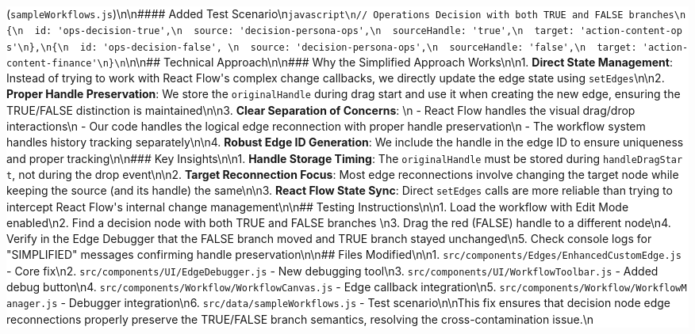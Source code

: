 (`sampleWorkflows.js`)\n\n#### Added Test Scenario\n```javascript\n// Operations Decision with both TRUE and FALSE branches\n{\n  id: 'ops-decision-true',\n  source: 'decision-persona-ops',\n  sourceHandle: 'true',\n  target: 'action-content-ops'\n},\n{\n  id: 'ops-decision-false', \n  source: 'decision-persona-ops',\n  sourceHandle: 'false',\n  target: 'action-content-finance'\n}\n```\n\n## Technical Approach\n\n### Why the Simplified Approach Works\n\n1. **Direct State Management**: Instead of trying to work with React Flow's complex change callbacks, we directly update the edge state using `setEdges`\n\n2. **Proper Handle Preservation**: We store the `originalHandle` during drag start and use it when creating the new edge, ensuring the TRUE/FALSE distinction is maintained\n\n3. **Clear Separation of Concerns**: \n   - React Flow handles the visual drag/drop interactions\n   - Our code handles the logical edge reconnection with proper handle preservation\n   - The workflow system handles history tracking separately\n\n4. **Robust Edge ID Generation**: We include the handle in the edge ID to ensure uniqueness and proper tracking\n\n### Key Insights\n\n1. **Handle Storage Timing**: The `originalHandle` must be stored during `handleDragStart`, not during the drop event\n\n2. **Target Reconnection Focus**: Most edge reconnections involve changing the target node while keeping the source (and its handle) the same\n\n3. **React Flow State Sync**: Direct `setEdges` calls are more reliable than trying to intercept React Flow's internal change management\n\n## Testing Instructions\n\n1. Load the workflow with Edit Mode enabled\n2. Find a decision node with both TRUE and FALSE branches  \n3. Drag the red (FALSE) handle to a different node\n4. Verify in the Edge Debugger that the FALSE branch moved and TRUE branch stayed unchanged\n5. Check console logs for \"SIMPLIFIED\" messages confirming handle preservation\n\n## Files Modified\n\n1. `src/components/Edges/EnhancedCustomEdge.js` - Core fix\n2. `src/components/UI/EdgeDebugger.js` - New debugging tool\n3. `src/components/UI/WorkflowToolbar.js` - Added debug button\n4. `src/components/Workflow/WorkflowCanvas.js` - Edge callback integration\n5. `src/components/Workflow/WorkflowManager.js` - Debugger integration\n6. `src/data/sampleWorkflows.js` - Test scenario\n\nThis fix ensures that decision node edge reconnections properly preserve the TRUE/FALSE branch semantics, resolving the cross-contamination issue.\n